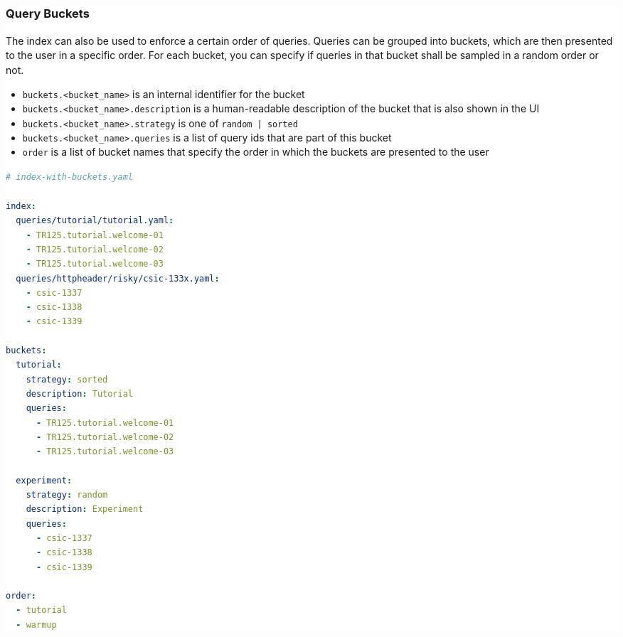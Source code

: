 ### Query Buckets

The index can also be used to enforce a certain order of queries.
Queries can be grouped into buckets, which are then presented to the user in a specific order.
For each bucket, you can specify if queries in that bucket shall be sampled in a random order or not.

- `buckets.<bucket_name>` is an internal identifier for the bucket
- `buckets.<bucket_name>.description` is a human-readable description of the bucket that is also shown in the UI
- `buckets.<bucket_name>.strategy` is one of `random | sorted`
- `buckets.<bucket_name>.queries` is a list of query ids that are part of this bucket
- `order` is a list of bucket names that specify the order in which the buckets are presented to the user

```yaml
# index-with-buckets.yaml

index:
  queries/tutorial/tutorial.yaml:
    - TR125.tutorial.welcome-01
    - TR125.tutorial.welcome-02
    - TR125.tutorial.welcome-03
  queries/httpheader/risky/csic-133x.yaml:
    - csic-1337
    - csic-1338
    - csic-1339

buckets:
  tutorial:
    strategy: sorted
    description: Tutorial
    queries:
      - TR125.tutorial.welcome-01
      - TR125.tutorial.welcome-02
      - TR125.tutorial.welcome-03

  experiment:
    strategy: random
    description: Experiment
    queries:
      - csic-1337
      - csic-1338
      - csic-1339

order:
  - tutorial
  - warmup
```
